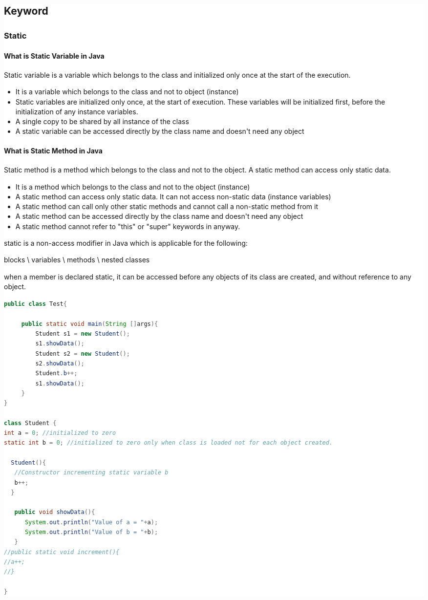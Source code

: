 ## Keyword

### Static 

#### What is Static Variable in Java

Static variable is a variable which belongs to the class and initialized only once at the start of the execution.

* It is a variable which belongs to the class and not to object (instance)
* Static variables are initialized only once, at the start of execution. These variables will be initialized first, before the initialization of any instance variables.
* A single copy to be shared by all instance of the class
* A static variable can be accessed directly by the class name and doesn't need any object

#### What is Static Method in Java

Static method is a method which belongs to the class and not to the object. A static method can access only static data.

* It is a method which belongs to the class and not to the object (instance)
* A static method can access only static data. It can not access non-static data (instance variables)
* A static method can call only other static methods and cannot call a non-static method from it
* A static method can be accessed directly by the class name and doesn't need any object
* A static method cannot refer to "this" or "super" keywords in anyway.

static is a non-access modifier in Java which is applicable for the following:

blocks \\ variables \\ methods \\ nested classes    

when a member is declared static, it can be accessed before any objects of its class are created, and without reference to any object.

```java
public class Test{

     public static void main(String []args){
         Student s1 = new Student();
         s1.showData();
         Student s2 = new Student();
         s2.showData();
         Student.b++;
         s1.showData();
     }
}

class Student {
int a = 0; //initialized to zero
static int b = 0; //initialized to zero only when class is loaded not for each object created.

  Student(){
   //Constructor incrementing static variable b
   b++;
  }

   public void showData(){
      System.out.println("Value of a = "+a);
      System.out.println("Value of b = "+b);
   }
//public static void increment(){
//a++;
//}

}

```